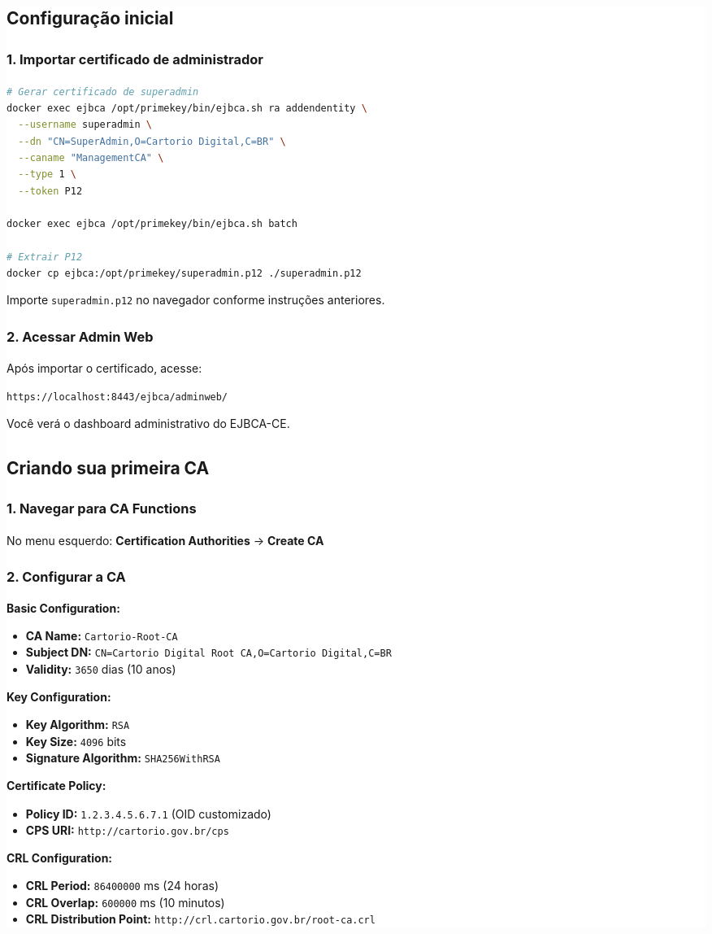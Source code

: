 ## Configuração inicial

### 1. Importar certificado de administrador

```bash
# Gerar certificado de superadmin
docker exec ejbca /opt/primekey/bin/ejbca.sh ra addendentity \
  --username superadmin \
  --dn "CN=SuperAdmin,O=Cartorio Digital,C=BR" \
  --caname "ManagementCA" \
  --type 1 \
  --token P12

docker exec ejbca /opt/primekey/bin/ejbca.sh batch

# Extrair P12
docker cp ejbca:/opt/primekey/superadmin.p12 ./superadmin.p12
```

Importe `superadmin.p12` no navegador conforme instruções anteriores.

### 2. Acessar Admin Web

Após importar o certificado, acesse:

```
https://localhost:8443/ejbca/adminweb/
```

Você verá o dashboard administrativo do EJBCA-CE.

## Criando sua primeira CA

### 1. Navegar para CA Functions

No menu esquerdo: **Certification Authorities** → **Create CA**

### 2. Configurar a CA

**Basic Configuration:**
- **CA Name:** `Cartorio-Root-CA`
- **Subject DN:** `CN=Cartorio Digital Root CA,O=Cartorio Digital,C=BR`
- **Validity:** `3650` dias (10 anos)

**Key Configuration:**
- **Key Algorithm:** `RSA`
- **Key Size:** `4096` bits
- **Signature Algorithm:** `SHA256WithRSA`

**Certificate Policy:**
- **Policy ID:** `1.2.3.4.5.6.7.1` (OID customizado)
- **CPS URI:** `http://cartorio.gov.br/cps`

**CRL Configuration:**
- **CRL Period:** `86400000` ms (24 horas)
- **CRL Overlap:** `600000` ms (10 minutos)
- **CRL Distribution Point:** `http://crl.cartorio.gov.br/root-ca.crl`
